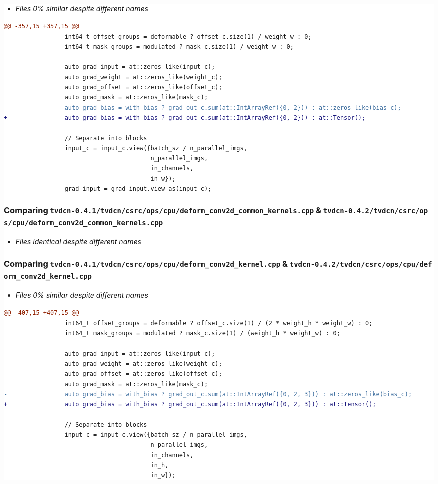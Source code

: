  * *Files 0% similar despite different names*

```diff
@@ -357,15 +357,15 @@
                 int64_t offset_groups = deformable ? offset_c.size(1) / weight_w : 0;
                 int64_t mask_groups = modulated ? mask_c.size(1) / weight_w : 0;
 
                 auto grad_input = at::zeros_like(input_c);
                 auto grad_weight = at::zeros_like(weight_c);
                 auto grad_offset = at::zeros_like(offset_c);
                 auto grad_mask = at::zeros_like(mask_c);
-                auto grad_bias = with_bias ? grad_out_c.sum(at::IntArrayRef({0, 2})) : at::zeros_like(bias_c);
+                auto grad_bias = with_bias ? grad_out_c.sum(at::IntArrayRef({0, 2})) : at::Tensor();
 
                 // Separate into blocks
                 input_c = input_c.view({batch_sz / n_parallel_imgs,
                                         n_parallel_imgs,
                                         in_channels,
                                         in_w});
                 grad_input = grad_input.view_as(input_c);
```

### Comparing `tvdcn-0.4.1/tvdcn/csrc/ops/cpu/deform_conv2d_common_kernels.cpp` & `tvdcn-0.4.2/tvdcn/csrc/ops/cpu/deform_conv2d_common_kernels.cpp`

 * *Files identical despite different names*

### Comparing `tvdcn-0.4.1/tvdcn/csrc/ops/cpu/deform_conv2d_kernel.cpp` & `tvdcn-0.4.2/tvdcn/csrc/ops/cpu/deform_conv2d_kernel.cpp`

 * *Files 0% similar despite different names*

```diff
@@ -407,15 +407,15 @@
                 int64_t offset_groups = deformable ? offset_c.size(1) / (2 * weight_h * weight_w) : 0;
                 int64_t mask_groups = modulated ? mask_c.size(1) / (weight_h * weight_w) : 0;
 
                 auto grad_input = at::zeros_like(input_c);
                 auto grad_weight = at::zeros_like(weight_c);
                 auto grad_offset = at::zeros_like(offset_c);
                 auto grad_mask = at::zeros_like(mask_c);
-                auto grad_bias = with_bias ? grad_out_c.sum(at::IntArrayRef({0, 2, 3})) : at::zeros_like(bias_c);
+                auto grad_bias = with_bias ? grad_out_c.sum(at::IntArrayRef({0, 2, 3})) : at::Tensor();
 
                 // Separate into blocks
                 input_c = input_c.view({batch_sz / n_parallel_imgs,
                                         n_parallel_imgs,
                                         in_channels,
                                         in_h,
                                         in_w});
```
